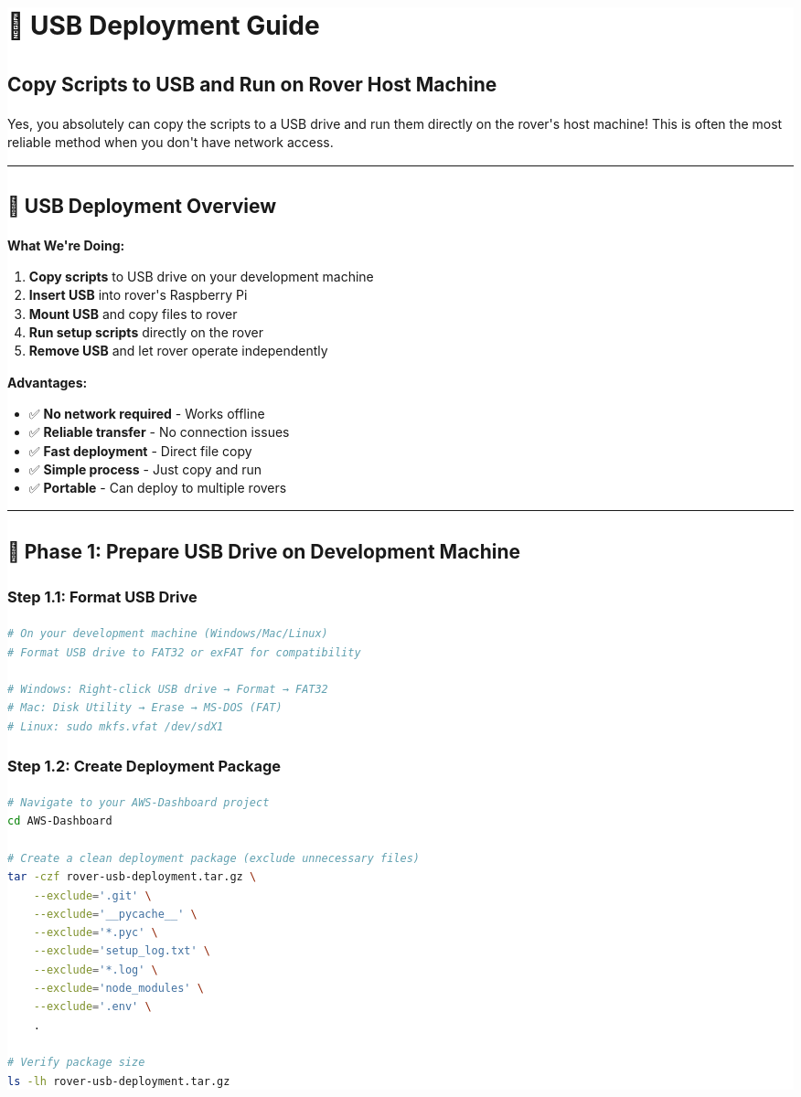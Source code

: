 # 💾 USB Deployment Guide
## Copy Scripts to USB and Run on Rover Host Machine

Yes, you absolutely can copy the scripts to a USB drive and run them directly on the rover's host machine! This is often the most reliable method when you don't have network access.

---

## 🎯 **USB Deployment Overview**

**What We're Doing:**
1. **Copy scripts** to USB drive on your development machine
2. **Insert USB** into rover's Raspberry Pi
3. **Mount USB** and copy files to rover
4. **Run setup scripts** directly on the rover
5. **Remove USB** and let rover operate independently

**Advantages:**
- ✅ **No network required** - Works offline
- ✅ **Reliable transfer** - No connection issues
- ✅ **Fast deployment** - Direct file copy
- ✅ **Simple process** - Just copy and run
- ✅ **Portable** - Can deploy to multiple rovers

---

## 📁 **Phase 1: Prepare USB Drive on Development Machine**

### **Step 1.1: Format USB Drive**
```bash
# On your development machine (Windows/Mac/Linux)
# Format USB drive to FAT32 or exFAT for compatibility

# Windows: Right-click USB drive → Format → FAT32
# Mac: Disk Utility → Erase → MS-DOS (FAT)
# Linux: sudo mkfs.vfat /dev/sdX1
```

### **Step 1.2: Create Deployment Package**
```bash
# Navigate to your AWS-Dashboard project
cd AWS-Dashboard

# Create a clean deployment package (exclude unnecessary files)
tar -czf rover-usb-deployment.tar.gz \
    --exclude='.git' \
    --exclude='__pycache__' \
    --exclude='*.pyc' \
    --exclude='setup_log.txt' \
    --exclude='*.log' \
    --exclude='node_modules' \
    --exclude='.env' \
    .

# Verify package size
ls -lh rover-usb-deployment.tar.gz
```
